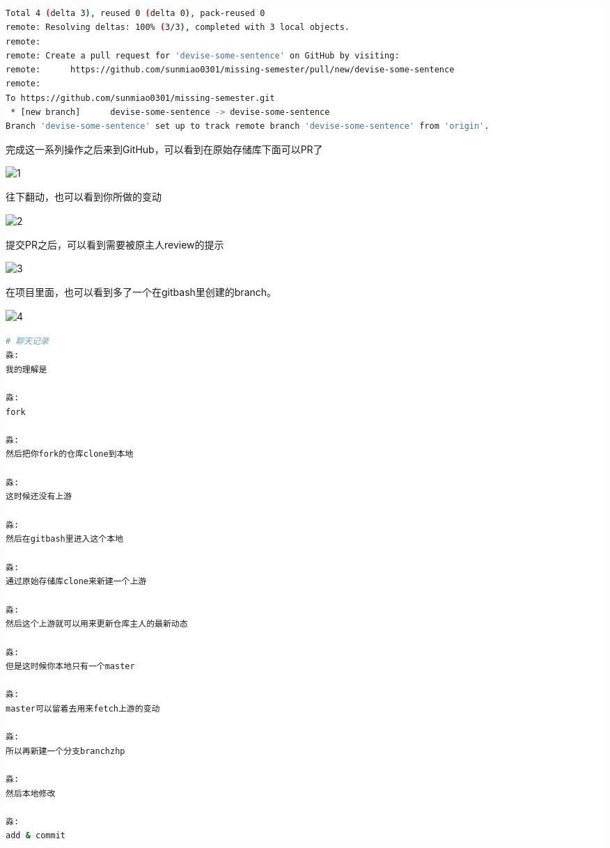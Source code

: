    ```bash
   Total 4 (delta 3), reused 0 (delta 0), pack-reused 0
   remote: Resolving deltas: 100% (3/3), completed with 3 local objects.
   remote:
   remote: Create a pull request for 'devise-some-sentence' on GitHub by visiting:
   remote:      https://github.com/sunmiao0301/missing-semester/pull/new/devise-some-sentence
   remote:
   To https://github.com/sunmiao0301/missing-semester.git
    * [new branch]      devise-some-sentence -> devise-some-sentence
   Branch 'devise-some-sentence' set up to track remote branch 'devise-some-sentence' from 'origin'.
   ```

   完成这一系列操作之后来到GitHub，可以看到在原始存储库下面可以PR了

   ![1](https://raw.githubusercontent.com/sunmiao0301/Public-Pic-Bed/main/1229fork%26PR.png)

   往下翻动，也可以看到你所做的变动

   ![2](https://raw.githubusercontent.com/sunmiao0301/Public-Pic-Bed/main/1229somechangesinbranch.png)

   提交PR之后，可以看到需要被原主人review的提示

   ![3](https://raw.githubusercontent.com/sunmiao0301/Public-Pic-Bed/main/1229resultinPR.png)

   在项目里面，也可以看到多了一个在gitbash里创建的branch。

   ![4](https://raw.githubusercontent.com/sunmiao0301/Public-Pic-Bed/main/1229newbranch.png)

   ```bash
   # 聊天记录
   淼:
   我的理解是
   
   淼:
   fork
   
   淼:
   然后把你fork的仓库clone到本地
   
   淼:
   这时候还没有上游
   
   淼:
   然后在gitbash里进入这个本地
   
   淼:
   通过原始存储库clone来新建一个上游
   
   淼:
   然后这个上游就可以用来更新仓库主人的最新动态
   
   淼:
   但是这时候你本地只有一个master
   
   淼:
   master可以留着去用来fetch上游的变动
   
   淼:
   所以再新建一个分支branchzhp
   
   淼:
   然后本地修改
   
   淼:
   add & commit
   ```